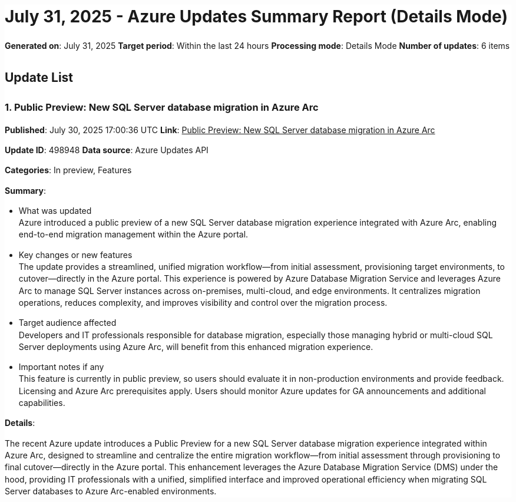 # July 31, 2025 - Azure Updates Summary Report (Details Mode)

**Generated on**: July 31, 2025
**Target period**: Within the last 24 hours
**Processing mode**: Details Mode
**Number of updates**: 6 items

## Update List

### 1. Public Preview: New SQL Server database migration in Azure Arc

**Published**: July 30, 2025 17:00:36 UTC
**Link**: [Public Preview: New SQL Server database migration in Azure Arc](https://azure.microsoft.com/updates?id=498948)

**Update ID**: 498948
**Data source**: Azure Updates API

**Categories**: In preview, Features

**Summary**:

- What was updated  
Azure introduced a public preview of a new SQL Server database migration experience integrated with Azure Arc, enabling end-to-end migration management within the Azure portal.

- Key changes or new features  
The update provides a streamlined, unified migration workflow—from initial assessment, provisioning target environments, to cutover—directly in the Azure portal. This experience is powered by Azure Database Migration Service and leverages Azure Arc to manage SQL Server instances across on-premises, multi-cloud, and edge environments. It centralizes migration operations, reduces complexity, and improves visibility and control over the migration process.

- Target audience affected  
Developers and IT professionals responsible for database migration, especially those managing hybrid or multi-cloud SQL Server deployments using Azure Arc, will benefit from this enhanced migration experience.

- Important notes if any  
This feature is currently in public preview, so users should evaluate it in non-production environments and provide feedback. Licensing and Azure Arc prerequisites apply. Users should monitor Azure updates for GA announcements and additional capabilities.

**Details**:

The recent Azure update introduces a Public Preview for a new SQL Server database migration experience integrated within Azure Arc, designed to streamline and centralize the entire migration workflow—from initial assessment through provisioning to final cutover—directly in the Azure portal. This enhancement leverages the Azure Database Migration Service (DMS) under the hood, providing IT professionals with a unified, simplified interface and improved operational efficiency when migrating SQL Server databases to Azure Arc-enabled environments.
